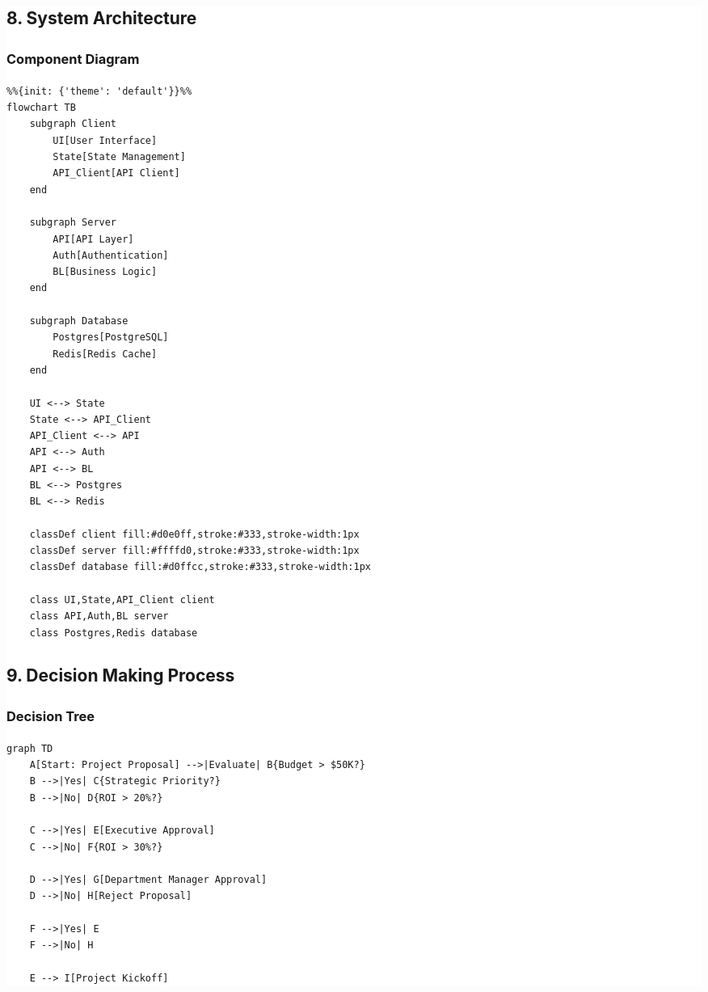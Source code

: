 ```mermaid
```

## 8. System Architecture

### Component Diagram

```mermaid
%%{init: {'theme': 'default'}}%%
flowchart TB
    subgraph Client
        UI[User Interface]
        State[State Management]
        API_Client[API Client]
    end
    
    subgraph Server
        API[API Layer]
        Auth[Authentication]
        BL[Business Logic]
    end
    
    subgraph Database
        Postgres[PostgreSQL]
        Redis[Redis Cache]
    end
    
    UI <--> State
    State <--> API_Client
    API_Client <--> API
    API <--> Auth
    API <--> BL
    BL <--> Postgres
    BL <--> Redis
    
    classDef client fill:#d0e0ff,stroke:#333,stroke-width:1px
    classDef server fill:#ffffd0,stroke:#333,stroke-width:1px
    classDef database fill:#d0ffcc,stroke:#333,stroke-width:1px
    
    class UI,State,API_Client client
    class API,Auth,BL server
    class Postgres,Redis database
```

## 9. Decision Making Process

### Decision Tree

```mermaid
graph TD
    A[Start: Project Proposal] -->|Evaluate| B{Budget > $50K?}
    B -->|Yes| C{Strategic Priority?}
    B -->|No| D{ROI > 20%?}
    
    C -->|Yes| E[Executive Approval]
    C -->|No| F{ROI > 30%?}
    
    D -->|Yes| G[Department Manager Approval]
    D -->|No| H[Reject Proposal]
    
    F -->|Yes| E
    F -->|No| H
    
    E --> I[Project Kickoff]
```